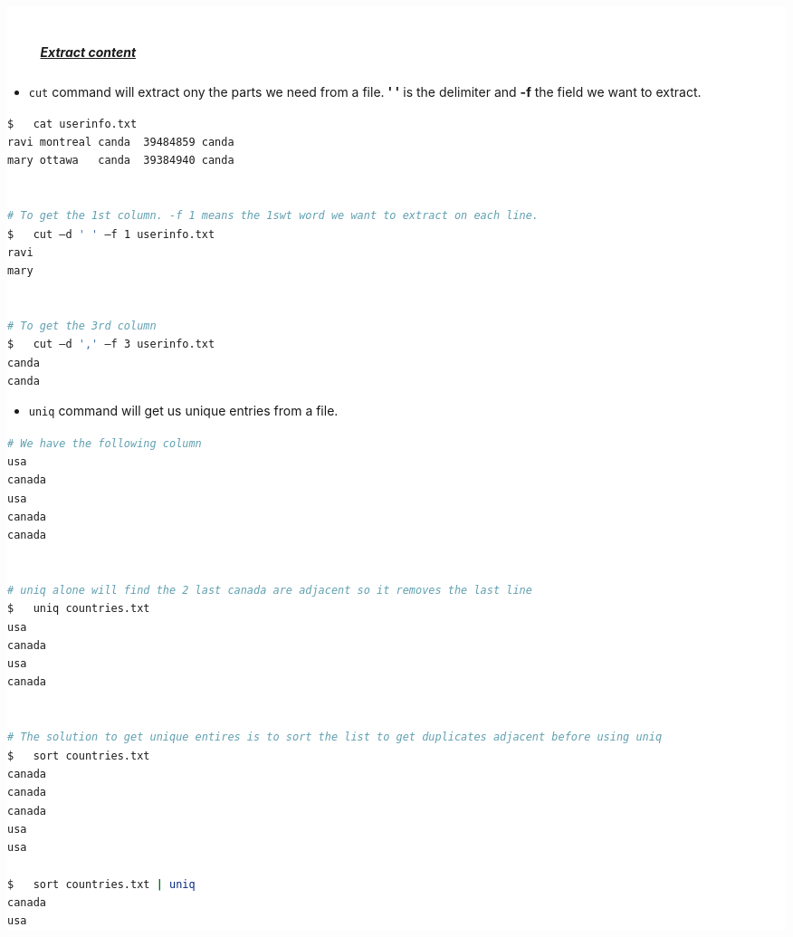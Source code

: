 <br/>

##### &nbsp;&nbsp;&nbsp;&nbsp;&nbsp;&nbsp;&nbsp;&nbsp;&nbsp;&nbsp; <ins>**Extract content**</ins>

- `cut` command will extract ony the parts we need from a file. **' '** is the delimiter and **-f** the field we want to extract.

```sh
$   cat userinfo.txt
ravi montreal canda  39484859 canda
mary ottawa   canda  39384940 canda


# To get the 1st column. -f 1 means the 1swt word we want to extract on each line.
$   cut –d ' ' –f 1 userinfo.txt
ravi
mary


# To get the 3rd column
$   cut –d ',' –f 3 userinfo.txt
canda
canda
```
- `uniq` command will get us unique entries from a file.
```sh
# We have the following column
usa
canada
usa
canada
canada


# uniq alone will find the 2 last canada are adjacent so it removes the last line
$   uniq countries.txt
usa
canada
usa
canada


# The solution to get unique entires is to sort the list to get duplicates adjacent before using uniq
$   sort countries.txt
canada
canada
canada
usa
usa

$   sort countries.txt | uniq
canada
usa
```
